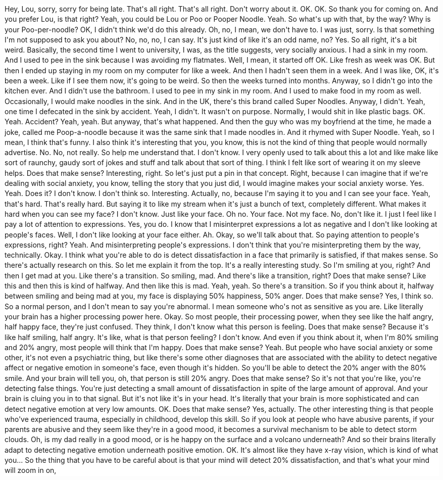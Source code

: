  Hey, Lou, sorry, sorry for being late. That's all right. That's all right. Don't worry about it. OK. OK. So thank you for coming on. And you prefer Lou, is that right? Yeah, you could be Lou or Poo or Pooper Noodle. Yeah. So what's up with that, by the way? Why is your Poo-per-noodle? OK, I didn't think we'd do this already. Oh, no, I mean, we don't have to. I was just, sorry. Is that something I'm not supposed to ask you about? No, no, no, I can say. It's just kind of like it's an odd name, no? Yes. So all right, it's a bit weird. Basically, the second time I went to university, I was, as the title suggests, very socially anxious. I had a sink in my room. And I used to pee in the sink because I was avoiding my flatmates. Well, I mean, it started off OK. Like fresh as week was OK. But then I ended up staying in my room on my computer for like a week. And then I hadn't seen them in a week. And I was like, OK, it's been a week. Like if I see them now, it's going to be weird. So then the weeks turned into months. Anyway, so I didn't go into the kitchen ever. And I didn't use the bathroom. I used to pee in my sink in my room. And I used to make food in my room as well. Occasionally, I would make noodles in the sink. And in the UK, there's this brand called Super Noodles. Anyway, I didn't. Yeah, one time I defecated in the sink by accident. Yeah, I didn't. It wasn't on purpose. Normally, I would shit in like plastic bags. OK. Yeah. Accident? Yeah, yeah. But anyway, that's what happened. And then the guy who was my boyfriend at the time, he made a joke, called me Poop-a-noodle because it was the same sink that I made noodles in. And it rhymed with Super Noodle. Yeah, so I mean, I think that's funny. I also think it's interesting that you, you know, this is not the kind of thing that people would normally advertise. No. No, not really. So help me understand that. I don't know. I very openly used to talk about this a lot and like make like sort of raunchy, gaudy sort of jokes and stuff and talk about that sort of thing. I think I felt like sort of wearing it on my sleeve helps. Does that make sense? Interesting, right. So let's just put a pin in that concept. Right, because I can imagine that if we're dealing with social anxiety, you know, telling the story that you just did, I would imagine makes your social anxiety worse. Yes. Yeah. Does it? I don't know. I don't think so. Interesting. Actually, no, because I'm saying it to you and I can see your face. Yeah, that's hard. That's really hard. But saying it to like my stream when it's just a bunch of text, completely different. What makes it hard when you can see my face? I don't know. Just like your face. Oh no. Your face. Not my face. No, don't like it. I just I feel like I pay a lot of attention to expressions. Yes, you do. I know that I misinterpret expressions a lot as negative and I don't like looking at people's faces. Well, I don't like looking at your face either. Ah. Okay, so we'll talk about that. So paying attention to people's expressions, right? Yeah. And misinterpreting people's expressions. I don't think that you're misinterpreting them by the way, technically. Okay. I think what you're able to do is detect dissatisfaction in a face that primarily is satisfied, if that makes sense. So there's actually research on this. So let me explain it from the top. It's a really interesting study. So I'm smiling at you, right? And then I get mad at you. Like there's a transition. So smiling, mad. And there's like a transition, right? Does that make sense? Like this and then this is kind of halfway. And then like this is mad. Yeah, yeah. So there's a transition. So if you think about it, halfway between smiling and being mad at you, my face is displaying 50% happiness, 50% anger. Does that make sense? Yes, I think so. So a normal person, and I don't mean to say you're abnormal. I mean someone who's not as sensitive as you are. Like literally your brain has a higher processing power here. Okay. So most people, their processing power, when they see like the half angry, half happy face, they're just confused. They think, I don't know what this person is feeling. Does that make sense? Because it's like half smiling, half angry. It's like, what is that person feeling? I don't know. And even if you think about it, when I'm 80% smiling and 20% angry, most people will think that I'm happy. Does that make sense? Yeah. But people who have social anxiety or some other, it's not even a psychiatric thing, but like there's some other diagnoses that are associated with the ability to detect negative affect or negative emotion in someone's face, even though it's hidden. So you'll be able to detect the 20% anger with the 80% smile. And your brain will tell you, oh, that person is still 20% angry. Does that make sense? So it's not that you're like, you're detecting false things. You're just detecting a small amount of dissatisfaction in spite of the large amount of approval. And your brain is cluing you in to that signal. But it's not like it's in your head. It's literally that your brain is more sophisticated and can detect negative emotion at very low amounts. OK. Does that make sense? Yes, actually. The other interesting thing is that people who've experienced trauma, especially in childhood, develop this skill. So if you look at people who have abusive parents, if your parents are abusive and they seem like they're in a good mood, it becomes a survival mechanism to be able to detect storm clouds. Oh, is my dad really in a good mood, or is he happy on the surface and a volcano underneath? And so their brains literally adapt to detecting negative emotion underneath positive emotion. OK. It's almost like they have x-ray vision, which is kind of what you... So the thing that you have to be careful about is that your mind will detect 20% dissatisfaction, and that's what your mind will zoom in on,